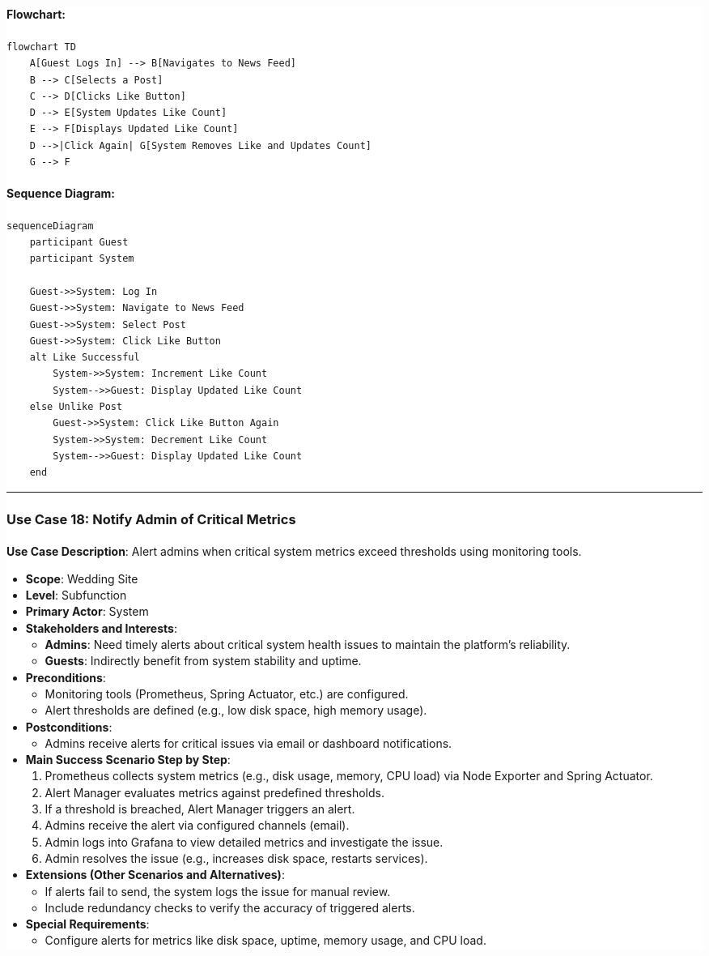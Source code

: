 #### **Flowchart:**

``` mermaid
flowchart TD
    A[Guest Logs In] --> B[Navigates to News Feed]
    B --> C[Selects a Post]
    C --> D[Clicks Like Button]
    D --> E[System Updates Like Count]
    E --> F[Displays Updated Like Count]
    D -->|Click Again| G[System Removes Like and Updates Count]
    G --> F
```

#### **Sequence Diagram:**

``` mermaid
sequenceDiagram
    participant Guest
    participant System

    Guest->>System: Log In
    Guest->>System: Navigate to News Feed
    Guest->>System: Select Post
    Guest->>System: Click Like Button
    alt Like Successful
        System->>System: Increment Like Count
        System-->>Guest: Display Updated Like Count
    else Unlike Post
        Guest->>System: Click Like Button Again
        System->>System: Decrement Like Count
        System-->>Guest: Display Updated Like Count
    end
```

---
### Use Case 18: Notify Admin of Critical Metrics

**Use Case Description**: Alert admins when critical system metrics exceed thresholds using monitoring tools.

- **Scope**: Wedding Site
- **Level**: Subfunction
- **Primary Actor**: System
- **Stakeholders and Interests**:
  - **Admins**: Need timely alerts about critical system health issues to maintain the platform’s reliability.
  - **Guests**: Indirectly benefit from system stability and uptime.
- **Preconditions**:
  - Monitoring tools (Prometheus, Spring Actuator, etc.) are configured.
  - Alert thresholds are defined (e.g., low disk space, high memory usage).
- **Postconditions**:
  - Admins receive alerts for critical issues via email or dashboard notifications.
- **Main Success Scenario Step by Step**:
  1. Prometheus collects system metrics (e.g., disk usage, memory, CPU load) via Node Exporter and Spring Actuator.
  2. Alert Manager evaluates metrics against predefined thresholds.
  3. If a threshold is breached, Alert Manager triggers an alert.
  4. Admins receive the alert via configured channels (email).
  5. Admin logs into Grafana to view detailed metrics and investigate the issue.
  6. Admin resolves the issue (e.g., increases disk space, restarts services).
- **Extensions (Other Scenarios and Alternatives)**:
  - If alerts fail to send, the system logs the issue for manual review.
  - Include redundancy checks to verify the accuracy of triggered alerts.
- **Special Requirements**:
  - Configure alerts for metrics like disk space, uptime, memory usage, and CPU load.
